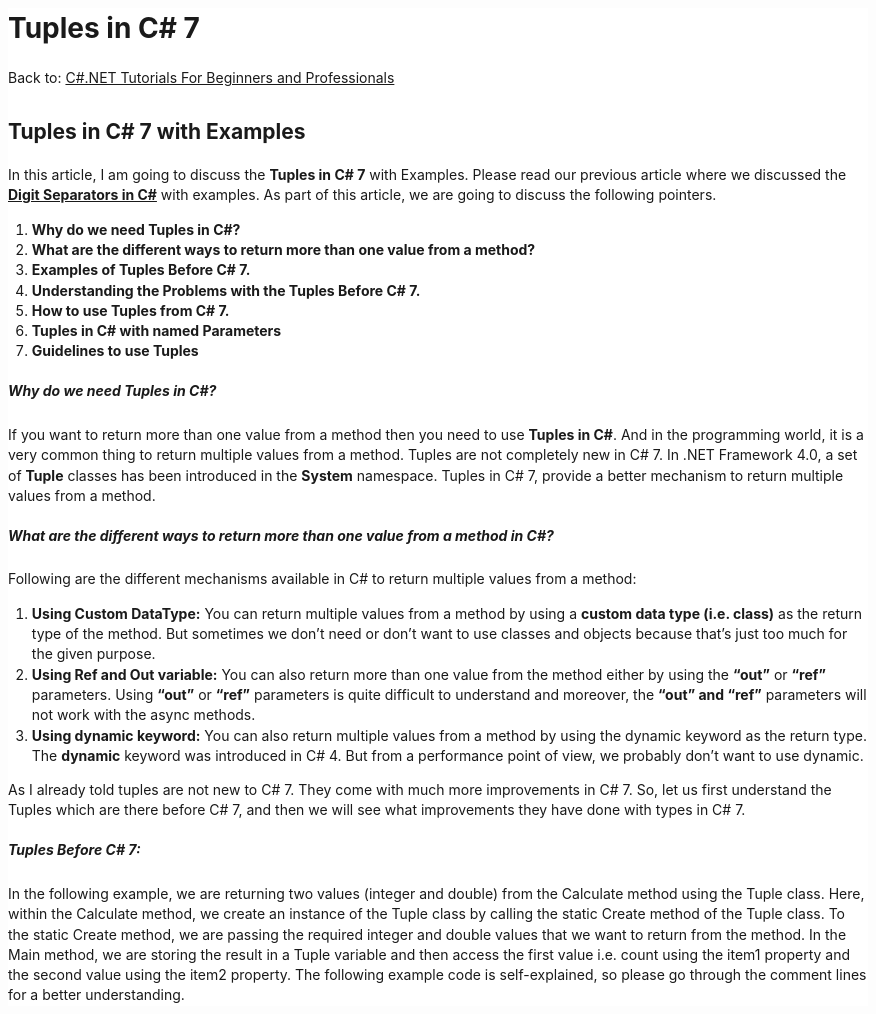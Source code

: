 # Tuples in C# 7

Back to: [C#.NET Tutorials For Beginners and Professionals](https://dotnettutorials.net/course/csharp-dot-net-tutorials/)

## **Tuples in C# 7 with Examples**

In this article, I am going to discuss the **Tuples in C# 7** with Examples. Please read our previous article where we discussed the [**Digit Separators in C#**](https://dotnettutorials.net/lesson/digit-separators-csharp/) with examples. As part of this article, we are going to discuss the following pointers.

1. **Why do we need Tuples in C#?**
2. **What are the different ways to return more than one value from a method?**
3. **Examples of Tuples Before C# 7.**
4. **Understanding the Problems with the Tuples Before C# 7.**
5. **How to use Tuples from C# 7.**
6. **Tuples in C# with named Parameters**
7. **Guidelines to use Tuples**

##### **Why do we need Tuples in C#?**

If you want to return more than one value from a method then you need to use **Tuples in C#**. And in the programming world, it is a very common thing to return multiple values from a method. Tuples are not completely new in C# 7. In .NET Framework 4.0, a set of **Tuple** classes has been introduced in the **System** namespace. Tuples in C# 7, provide a better mechanism to return multiple values from a method.

##### **What are the different ways to return more than one value from a method in C#?**

Following are the different mechanisms available in C# to return multiple values from a method:

1. **Using Custom DataType:** You can return multiple values from a method by using a **custom data type (i.e. class)** as the return type of the method. But sometimes we don’t need or don’t want to use classes and objects because that’s just too much for the given purpose.
2. **Using Ref and Out variable:** You can also return more than one value from the method either by using the **“out”** or **“ref”** parameters. Using **“out”** or **“ref”** parameters is quite difficult to understand and moreover, the **“out” and “ref”** parameters will not work with the async methods.
3. **Using dynamic keyword:** You can also return multiple values from a method by using the dynamic keyword as the return type. The **dynamic** keyword was introduced in C# 4. But from a performance point of view, we probably don’t want to use dynamic.

As I already told tuples are not new to C# 7. They come with much more improvements in C# 7. So, let us first understand the Tuples which are there before C# 7, and then we will see what improvements they have done with types in C# 7.

##### **Tuples Before C# 7:**

In the following example, we are returning two values (integer and double) from the Calculate method using the Tuple class. Here, within the Calculate method, we create an instance of the Tuple class by calling the static Create method of the Tuple class. To the static Create method, we are passing the required integer and double values that we want to return from the method. In the Main method, we are storing the result in a Tuple variable and then access the first value i.e. count using the item1 property and the second value using the item2 property. The following example code is self-explained, so please go through the comment lines for a better understanding.
